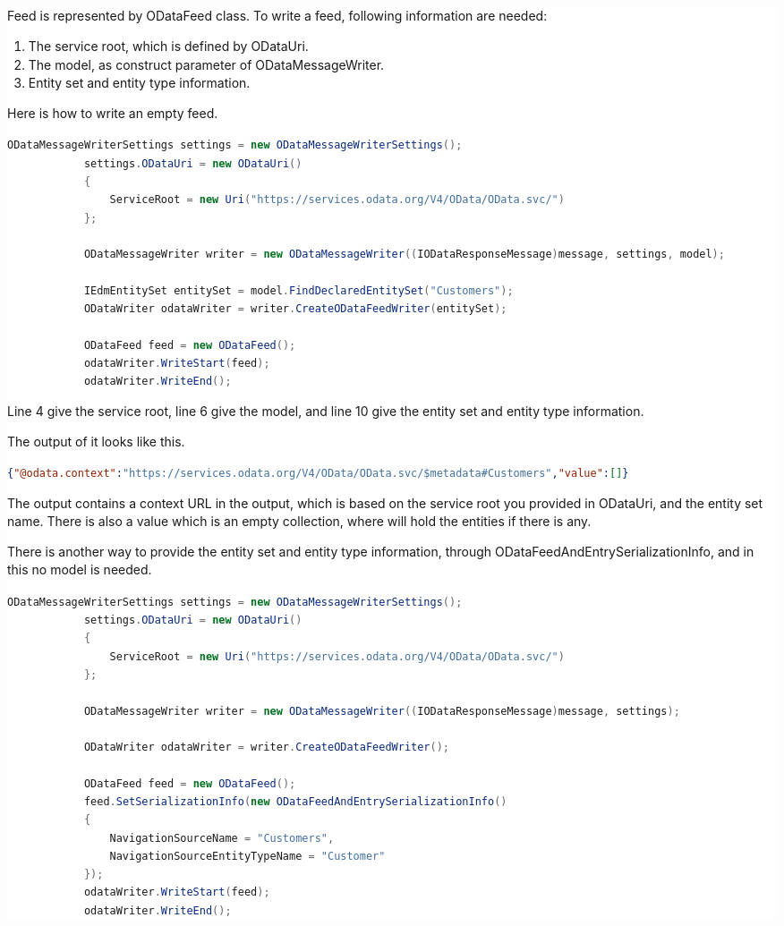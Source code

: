Feed is represented by ODataFeed class. To write a feed, following information are needed:

1. The service root, which is defined by ODataUri.
2. The model, as construct parameter of ODataMessageWriter.
3. Entity set and entity type information.

Here is how to write an empty feed.

``` csharp
ODataMessageWriterSettings settings = new ODataMessageWriterSettings();
            settings.ODataUri = new ODataUri()
            {
                ServiceRoot = new Uri("https://services.odata.org/V4/OData/OData.svc/")
            };

            ODataMessageWriter writer = new ODataMessageWriter((IODataResponseMessage)message, settings, model);

            IEdmEntitySet entitySet = model.FindDeclaredEntitySet("Customers");
            ODataWriter odataWriter = writer.CreateODataFeedWriter(entitySet);

            ODataFeed feed = new ODataFeed();
            odataWriter.WriteStart(feed);
            odataWriter.WriteEnd();
```

Line 4 give the service root, line 6 give the model, and line 10 give the entity set and entity type information.

The output of it looks like this.

``` json
{"@odata.context":"https://services.odata.org/V4/OData/OData.svc/$metadata#Customers","value":[]}
```

The output contains a context URL in the output, which is based on the service root you provided in ODataUri, and the entity set name. There is also a value which is an empty collection, where will hold the entities if there is any.

There is another way to provide the entity set and entity type information, through ODataFeedAndEntrySerializationInfo, and in this no model is needed.

``` csharp
ODataMessageWriterSettings settings = new ODataMessageWriterSettings();
            settings.ODataUri = new ODataUri()
            {
                ServiceRoot = new Uri("https://services.odata.org/V4/OData/OData.svc/")
            };

            ODataMessageWriter writer = new ODataMessageWriter((IODataResponseMessage)message, settings);

            ODataWriter odataWriter = writer.CreateODataFeedWriter();

            ODataFeed feed = new ODataFeed();
            feed.SetSerializationInfo(new ODataFeedAndEntrySerializationInfo()
            {
                NavigationSourceName = "Customers",
                NavigationSourceEntityTypeName = "Customer"
            });
            odataWriter.WriteStart(feed);
            odataWriter.WriteEnd();
```
